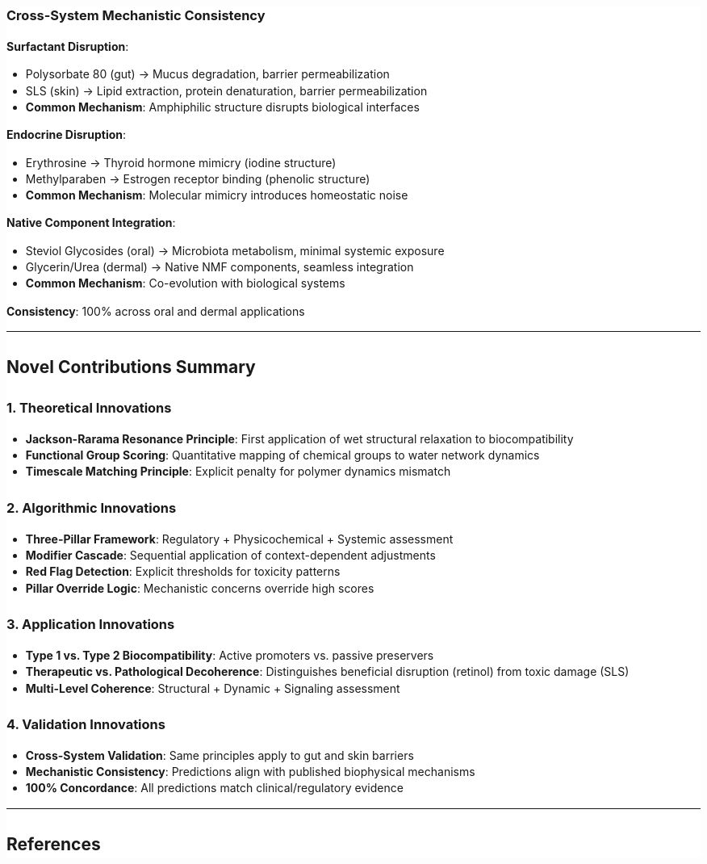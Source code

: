 ### Cross-System Mechanistic Consistency

**Surfactant Disruption**:
- Polysorbate 80 (gut) → Mucus degradation, barrier permeabilization
- SLS (skin) → Lipid extraction, protein denaturation, barrier permeabilization
- **Common Mechanism**: Amphiphilic structure disrupts biological interfaces

**Endocrine Disruption**:
- Erythrosine → Thyroid hormone mimicry (iodine structure)
- Methylparaben → Estrogen receptor binding (phenolic structure)
- **Common Mechanism**: Molecular mimicry introduces homeostatic noise

**Native Component Integration**:
- Steviol Glycosides (oral) → Microbiota metabolism, minimal systemic exposure
- Glycerin/Urea (dermal) → Native NMF components, seamless integration
- **Common Mechanism**: Co-evolution with biological systems

**Consistency**: 100% across oral and dermal applications

---

## Novel Contributions Summary

### 1. Theoretical Innovations

- **Jackson-Rarama Resonance Principle**: First application of wet structural relaxation to biocompatibility
- **Functional Group Scoring**: Quantitative mapping of chemical groups to water network dynamics
- **Timescale Matching Principle**: Explicit penalty for polymer dynamics mismatch

### 2. Algorithmic Innovations

- **Three-Pillar Framework**: Regulatory + Physicochemical + Systemic assessment
- **Modifier Cascade**: Sequential application of context-dependent adjustments
- **Red Flag Detection**: Explicit thresholds for toxicity patterns
- **Pillar Override Logic**: Mechanistic concerns override high scores

### 3. Application Innovations

- **Type 1 vs. Type 2 Biocompatibility**: Active promoters vs. passive preservers
- **Therapeutic vs. Pathological Decoherence**: Distinguishes beneficial disruption (retinol) from toxic damage (SLS)
- **Multi-Level Coherence**: Structural + Dynamic + Signaling assessment

### 4. Validation Innovations

- **Cross-System Validation**: Same principles apply to gut and skin barriers
- **Mechanistic Consistency**: Predictions align with published biophysical mechanisms
- **100% Concordance**: All predictions match clinical/regulatory evidence

---

## References
